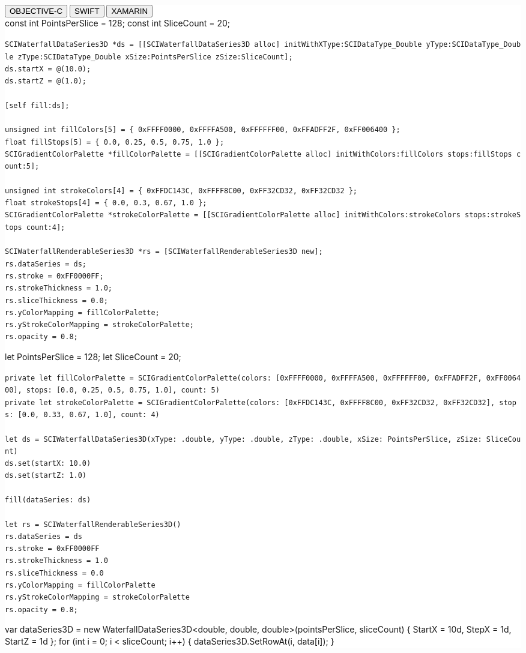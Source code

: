 <div class="code-snippet-tabs">
  <button class="code-snippet-tab" onclick="showCodeFor(event, 'objectivec')">OBJECTIVE-C</button>
  <button class="code-snippet-tab" onclick="showCodeFor(event, 'swift')">SWIFT</button>
  <button class="code-snippet-tab" onclick="showCodeFor(event, 'cs')">XAMARIN</button>
</div>
<div class="code-snippet" id="objectivec">
    const int PointsPerSlice = 128;
    const int SliceCount = 20;

    SCIWaterfallDataSeries3D *ds = [[SCIWaterfallDataSeries3D alloc] initWithXType:SCIDataType_Double yType:SCIDataType_Double zType:SCIDataType_Double xSize:PointsPerSlice zSize:SliceCount];
    ds.startX = @(10.0);
    ds.startZ = @(1.0);

    [self fill:ds];

    unsigned int fillColors[5] = { 0xFFFF0000, 0xFFFFA500, 0xFFFFFF00, 0xFFADFF2F, 0xFF006400 };
    float fillStops[5] = { 0.0, 0.25, 0.5, 0.75, 1.0 };
    SCIGradientColorPalette *fillColorPalette = [[SCIGradientColorPalette alloc] initWithColors:fillColors stops:fillStops count:5];

    unsigned int strokeColors[4] = { 0xFFDC143C, 0xFFFF8C00, 0xFF32CD32, 0xFF32CD32 };
    float strokeStops[4] = { 0.0, 0.3, 0.67, 1.0 };
    SCIGradientColorPalette *strokeColorPalette = [[SCIGradientColorPalette alloc] initWithColors:strokeColors stops:strokeStops count:4];

    SCIWaterfallRenderableSeries3D *rs = [SCIWaterfallRenderableSeries3D new];
    rs.dataSeries = ds;
    rs.stroke = 0xFF0000FF;
    rs.strokeThickness = 1.0;
    rs.sliceThickness = 0.0;
    rs.yColorMapping = fillColorPalette;
    rs.yStrokeColorMapping = strokeColorPalette;
    rs.opacity = 0.8;
</div>
<div class="code-snippet" id="swift">
    let PointsPerSlice = 128;
    let SliceCount = 20;
    
    private let fillColorPalette = SCIGradientColorPalette(colors: [0xFFFF0000, 0xFFFFA500, 0xFFFFFF00, 0xFFADFF2F, 0xFF006400], stops: [0.0, 0.25, 0.5, 0.75, 1.0], count: 5)
    private let strokeColorPalette = SCIGradientColorPalette(colors: [0xFFDC143C, 0xFFFF8C00, 0xFF32CD32, 0xFF32CD32], stops: [0.0, 0.33, 0.67, 1.0], count: 4)

    let ds = SCIWaterfallDataSeries3D(xType: .double, yType: .double, zType: .double, xSize: PointsPerSlice, zSize: SliceCount)
    ds.set(startX: 10.0)
    ds.set(startZ: 1.0)
    
    fill(dataSeries: ds)
    
    let rs = SCIWaterfallRenderableSeries3D()
    rs.dataSeries = ds
    rs.stroke = 0xFF0000FF
    rs.strokeThickness = 1.0
    rs.sliceThickness = 0.0
    rs.yColorMapping = fillColorPalette
    rs.yStrokeColorMapping = strokeColorPalette
    rs.opacity = 0.8;
</div>
<div class="code-snippet" id="cs">
    var dataSeries3D = new WaterfallDataSeries3D&lt;double, double, double&gt;(pointsPerSlice, sliceCount) { StartX = 10d, StepX = 1d, StartZ = 1d };
    for (int i = 0; i < sliceCount; i++)
    {
        dataSeries3D.SetRowAt(i, data[i]);
    }
